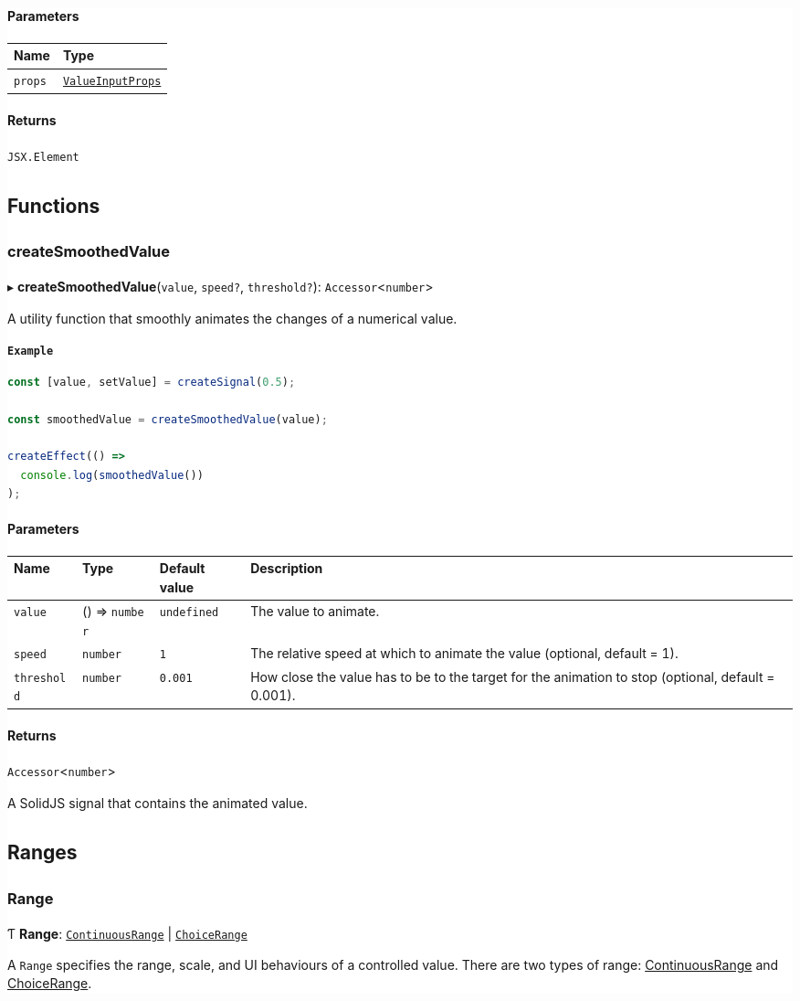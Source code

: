 #### Parameters

| Name | Type |
| :------ | :------ |
| `props` | [`ValueInputProps`](interfaces/ValueInputProps.md) |

#### Returns

`JSX.Element`

## Functions

### createSmoothedValue

▸ **createSmoothedValue**(`value`, `speed?`, `threshold?`): `Accessor`<`number`\>

A utility function that smoothly animates the changes of a numerical value.

**`Example`**

```ts
const [value, setValue] = createSignal(0.5);

const smoothedValue = createSmoothedValue(value);

createEffect(() =>
  console.log(smoothedValue())
);
```

#### Parameters

| Name | Type | Default value | Description |
| :------ | :------ | :------ | :------ |
| `value` | () => `number` | `undefined` | The value to animate. |
| `speed` | `number` | `1` | The relative speed at which to animate the value (optional, default = 1). |
| `threshold` | `number` | `0.001` | How close the value has to be to the target for the animation to stop (optional, default = 0.001). |

#### Returns

`Accessor`<`number`\>

A SolidJS signal that contains the animated value.

## Ranges

### Range

Ƭ **Range**: [`ContinuousRange`](interfaces/ContinuousRange.md) \| [`ChoiceRange`](interfaces/ChoiceRange.md)

A `Range` specifies the range, scale, and UI behaviours of a controlled value.
There are two types of range: [ContinuousRange](interfaces/ContinuousRange.md) and [ChoiceRange](interfaces/ChoiceRange.md).
